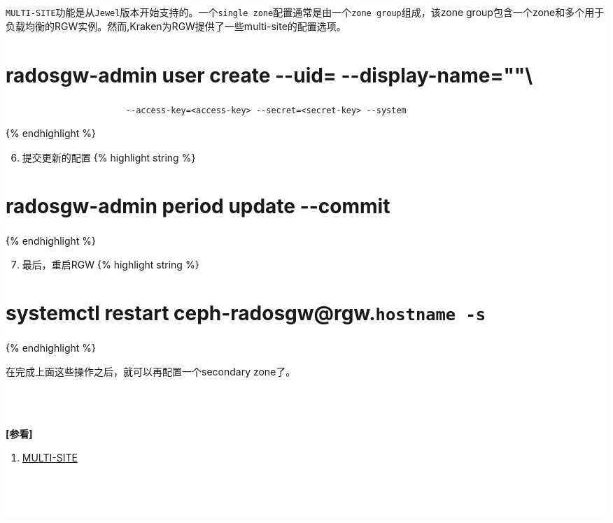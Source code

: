 ```MULTI-SITE```功能是从```Jewel```版本开始支持的。一个```single zone```配置通常是由一个```zone group```组成，该zone group包含一个zone和多个用于负载均衡的RGW实例。然而,Kraken为RGW提供了一些multi-site的配置选项。
# radosgw-admin user create --uid=<user-id> --display-name="<display-name>"\
                            --access-key=<access-key> --secret=<secret-key> --system
{% endhighlight %}

6) 提交更新的配置
{% highlight string %}
# radosgw-admin period update --commit
{% endhighlight %}

7) 最后，重启RGW
{% highlight string %}
# systemctl restart ceph-radosgw@rgw.`hostname -s`
{% endhighlight %}


在完成上面这些操作之后，就可以再配置一个secondary zone了。


<br />
<br />

**[参看]**

1. [MULTI-SITE](http://docs.ceph.com/docs/master/radosgw/multisite/)


<br />
<br />
<br />

